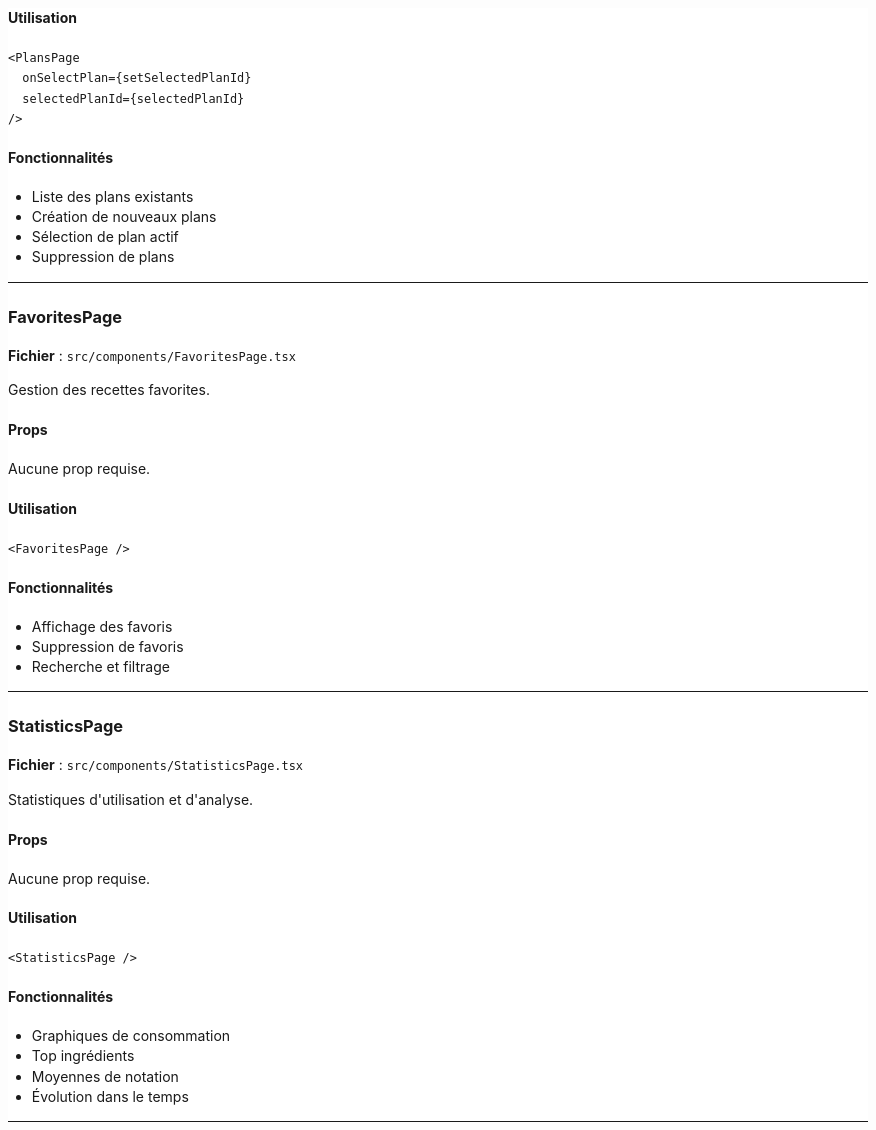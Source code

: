 #### Utilisation
```tsx
<PlansPage 
  onSelectPlan={setSelectedPlanId}
  selectedPlanId={selectedPlanId}
/>
```

#### Fonctionnalités
- Liste des plans existants
- Création de nouveaux plans
- Sélection de plan actif
- Suppression de plans

---

### FavoritesPage
**Fichier** : `src/components/FavoritesPage.tsx`

Gestion des recettes favorites.

#### Props
Aucune prop requise.

#### Utilisation
```tsx
<FavoritesPage />
```

#### Fonctionnalités
- Affichage des favoris
- Suppression de favoris
- Recherche et filtrage

---

### StatisticsPage
**Fichier** : `src/components/StatisticsPage.tsx`

Statistiques d'utilisation et d'analyse.

#### Props
Aucune prop requise.

#### Utilisation
```tsx
<StatisticsPage />
```

#### Fonctionnalités
- Graphiques de consommation
- Top ingrédients
- Moyennes de notation
- Évolution dans le temps

---